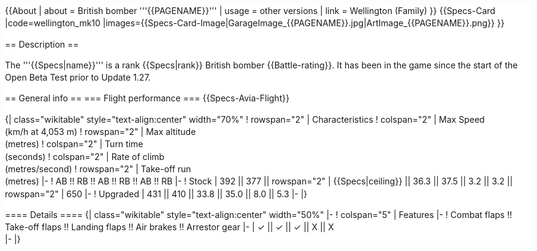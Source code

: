 {{About
| about = British bomber '''{{PAGENAME}}'''
| usage = other versions
| link = Wellington (Family)
}}
{{Specs-Card
|code=wellington_mk10
|images={{Specs-Card-Image|GarageImage_{{PAGENAME}}.jpg|ArtImage_{{PAGENAME}}.png}}
}}

== Description ==

The '''{{Specs|name}}''' is a rank {{Specs|rank}} British bomber {{Battle-rating}}. It has been in the game since the start of the Open Beta Test prior to Update 1.27.

== General info ==
=== Flight performance ===
{{Specs-Avia-Flight}}


{| class="wikitable" style="text-align:center" width="70%"
! rowspan="2" | Characteristics
! colspan="2" | Max Speed<br>(km/h at 4,053 m)
! rowspan="2" | Max altitude<br>(metres)
! colspan="2" | Turn time<br>(seconds)
! colspan="2" | Rate of climb<br>(metres/second)
! rowspan="2" | Take-off run<br>(metres)
|-
! AB !! RB !! AB !! RB !! AB !! RB
|-
! Stock
| 392 || 377 || rowspan="2" | {{Specs|ceiling}} || 36.3 || 37.5 || 3.2 || 3.2 || rowspan="2" | 650
|-
! Upgraded
| 431 || 410 || 33.8 || 35.0 || 8.0 || 5.3
|-
|}

==== Details ====
{| class="wikitable" style="text-align:center" width="50%"
|-
! colspan="5" | Features
|-
! Combat flaps !! Take-off flaps !! Landing flaps !! Air brakes !! Arrestor gear
|-
| ✓ || ✓ || ✓ || X || X     
|-
|}

